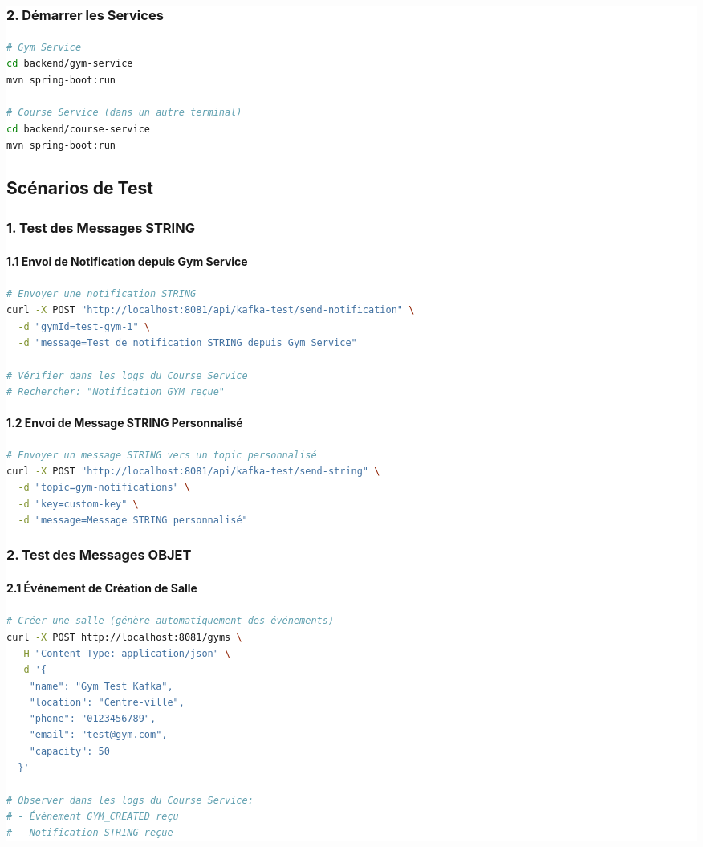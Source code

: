 ### 2. Démarrer les Services
```bash
# Gym Service
cd backend/gym-service
mvn spring-boot:run

# Course Service (dans un autre terminal)
cd backend/course-service
mvn spring-boot:run
```

## Scénarios de Test

### 1. Test des Messages STRING

#### 1.1 Envoi de Notification depuis Gym Service
```bash
# Envoyer une notification STRING
curl -X POST "http://localhost:8081/api/kafka-test/send-notification" \
  -d "gymId=test-gym-1" \
  -d "message=Test de notification STRING depuis Gym Service"

# Vérifier dans les logs du Course Service
# Rechercher: "Notification GYM reçue"
```

#### 1.2 Envoi de Message STRING Personnalisé
```bash
# Envoyer un message STRING vers un topic personnalisé
curl -X POST "http://localhost:8081/api/kafka-test/send-string" \
  -d "topic=gym-notifications" \
  -d "key=custom-key" \
  -d "message=Message STRING personnalisé"
```

### 2. Test des Messages OBJET

#### 2.1 Événement de Création de Salle
```bash
# Créer une salle (génère automatiquement des événements)
curl -X POST http://localhost:8081/gyms \
  -H "Content-Type: application/json" \
  -d '{
    "name": "Gym Test Kafka",
    "location": "Centre-ville",
    "phone": "0123456789",
    "email": "test@gym.com",
    "capacity": 50
  }'

# Observer dans les logs du Course Service:
# - Événement GYM_CREATED reçu
# - Notification STRING reçue
```

